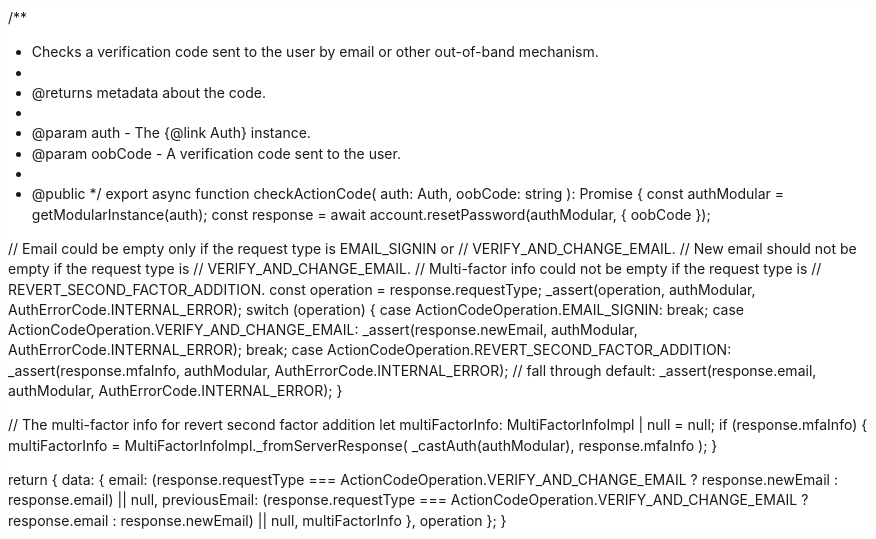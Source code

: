 /**
 * Checks a verification code sent to the user by email or other out-of-band mechanism.
 *
 * @returns metadata about the code.
 *
 * @param auth - The {@link Auth} instance.
 * @param oobCode - A verification code sent to the user.
 *
 * @public
 */
export async function checkActionCode(
  auth: Auth,
  oobCode: string
): Promise<ActionCodeInfo> {
  const authModular = getModularInstance(auth);
  const response = await account.resetPassword(authModular, { oobCode });

  // Email could be empty only if the request type is EMAIL_SIGNIN or
  // VERIFY_AND_CHANGE_EMAIL.
  // New email should not be empty if the request type is
  // VERIFY_AND_CHANGE_EMAIL.
  // Multi-factor info could not be empty if the request type is
  // REVERT_SECOND_FACTOR_ADDITION.
  const operation = response.requestType;
  _assert(operation, authModular, AuthErrorCode.INTERNAL_ERROR);
  switch (operation) {
    case ActionCodeOperation.EMAIL_SIGNIN:
      break;
    case ActionCodeOperation.VERIFY_AND_CHANGE_EMAIL:
      _assert(response.newEmail, authModular, AuthErrorCode.INTERNAL_ERROR);
      break;
    case ActionCodeOperation.REVERT_SECOND_FACTOR_ADDITION:
      _assert(response.mfaInfo, authModular, AuthErrorCode.INTERNAL_ERROR);
    // fall through
    default:
      _assert(response.email, authModular, AuthErrorCode.INTERNAL_ERROR);
  }

  // The multi-factor info for revert second factor addition
  let multiFactorInfo: MultiFactorInfoImpl | null = null;
  if (response.mfaInfo) {
    multiFactorInfo = MultiFactorInfoImpl._fromServerResponse(
      _castAuth(authModular),
      response.mfaInfo
    );
  }

  return {
    data: {
      email:
        (response.requestType === ActionCodeOperation.VERIFY_AND_CHANGE_EMAIL
          ? response.newEmail
          : response.email) || null,
      previousEmail:
        (response.requestType === ActionCodeOperation.VERIFY_AND_CHANGE_EMAIL
          ? response.email
          : response.newEmail) || null,
      multiFactorInfo
    },
    operation
  };
}
